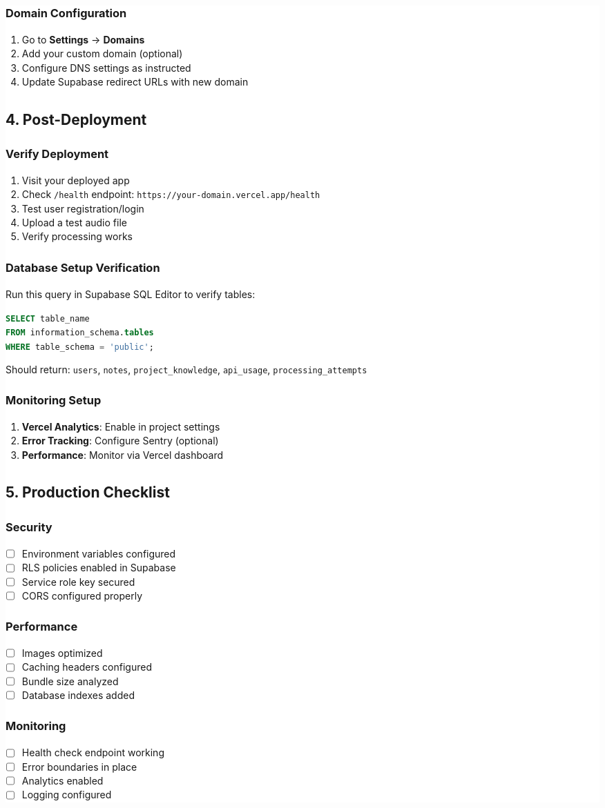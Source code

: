 ### Domain Configuration

1. Go to **Settings** → **Domains**
2. Add your custom domain (optional)
3. Configure DNS settings as instructed
4. Update Supabase redirect URLs with new domain

## 4. Post-Deployment

### Verify Deployment
1. Visit your deployed app
2. Check `/health` endpoint: `https://your-domain.vercel.app/health`
3. Test user registration/login
4. Upload a test audio file
5. Verify processing works

### Database Setup Verification
Run this query in Supabase SQL Editor to verify tables:
```sql
SELECT table_name 
FROM information_schema.tables 
WHERE table_schema = 'public';
```

Should return: `users`, `notes`, `project_knowledge`, `api_usage`, `processing_attempts`

### Monitoring Setup

1. **Vercel Analytics**: Enable in project settings
2. **Error Tracking**: Configure Sentry (optional)
3. **Performance**: Monitor via Vercel dashboard

## 5. Production Checklist

### Security
- [ ] Environment variables configured
- [ ] RLS policies enabled in Supabase
- [ ] Service role key secured
- [ ] CORS configured properly

### Performance  
- [ ] Images optimized
- [ ] Caching headers configured
- [ ] Bundle size analyzed
- [ ] Database indexes added

### Monitoring
- [ ] Health check endpoint working
- [ ] Error boundaries in place
- [ ] Analytics enabled
- [ ] Logging configured

